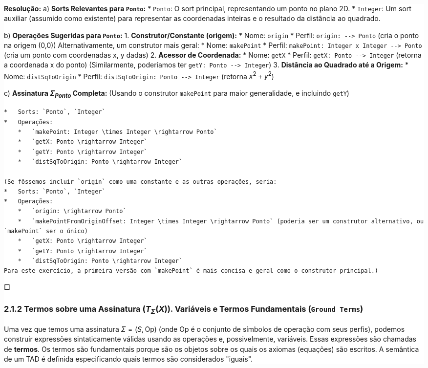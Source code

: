 **Resolução:**
a) **Sorts Relevantes para `Ponto`:**
    *   `Ponto`: O sort principal, representando um ponto no plano 2D.
    *   `Integer`: Um sort auxiliar (assumido como existente) para representar as coordenadas inteiras e o resultado da distância ao quadrado.

b) **Operações Sugeridas para `Ponto`:**
    1.  **Construtor/Constante (origem):**
        *   Nome: `origin`
        *   Perfil: `origin: --> Ponto` (cria o ponto na origem (0,0))
        Alternativamente, um construtor mais geral:
        *   Nome: `makePoint`
        *   Perfil: `makePoint: Integer x Integer --> Ponto` (cria um ponto com coordenadas x, y dadas)
    2.  **Acessor de Coordenada:**
        *   Nome: `getX`
        *   Perfil: `getX: Ponto --> Integer` (retorna a coordenada x do ponto)
        (Similarmente, poderíamos ter `getY: Ponto --> Integer`)
    3.  **Distância ao Quadrado até a Origem:**
        *   Nome: `distSqToOrigin`
        *   Perfil: `distSqToOrigin: Ponto --> Integer` (retorna $x^2 + y^2$)

c) **Assinatura $\Sigma_{Ponto}$ Completa:**
    (Usando o construtor `makePoint` para maior generalidade, e incluindo `getY`)

    *   Sorts: `Ponto`, `Integer`
    *   Operações:
        *   `makePoint: Integer \times Integer \rightarrow Ponto`
        *   `getX: Ponto \rightarrow Integer`
        *   `getY: Ponto \rightarrow Integer`
        *   `distSqToOrigin: Ponto \rightarrow Integer`

    (Se fôssemos incluir `origin` como uma constante e as outras operações, seria:
    *   Sorts: `Ponto`, `Integer`
    *   Operações:
        *   `origin: \rightarrow Ponto`
        *   `makePointFromOriginOffset: Integer \times Integer \rightarrow Ponto` (poderia ser um construtor alternativo, ou `makePoint` ser o único)
        *   `getX: Ponto \rightarrow Integer`
        *   `getY: Ponto \rightarrow Integer`
        *   `distSqToOrigin: Ponto \rightarrow Integer`
    Para este exercício, a primeira versão com `makePoint` é mais concisa e geral como o construtor principal.)
□

### 2.1.2 Termos sobre uma Assinatura ($T_{\Sigma}(X)$). Variáveis e Termos Fundamentais (`Ground Terms`)

Uma vez que temos uma assinatura $\Sigma = (S, \text{Op})$ (onde $\text{Op}$ é o conjunto de símbolos de operação com seus perfis), podemos construir expressões sintaticamente válidas usando as operações e, possivelmente, variáveis. Essas expressões são chamadas de **termos**. Os termos são fundamentais porque são os objetos sobre os quais os axiomas (equações) são escritos. A semântica de um TAD é definida especificando quais termos são considerados "iguais".
